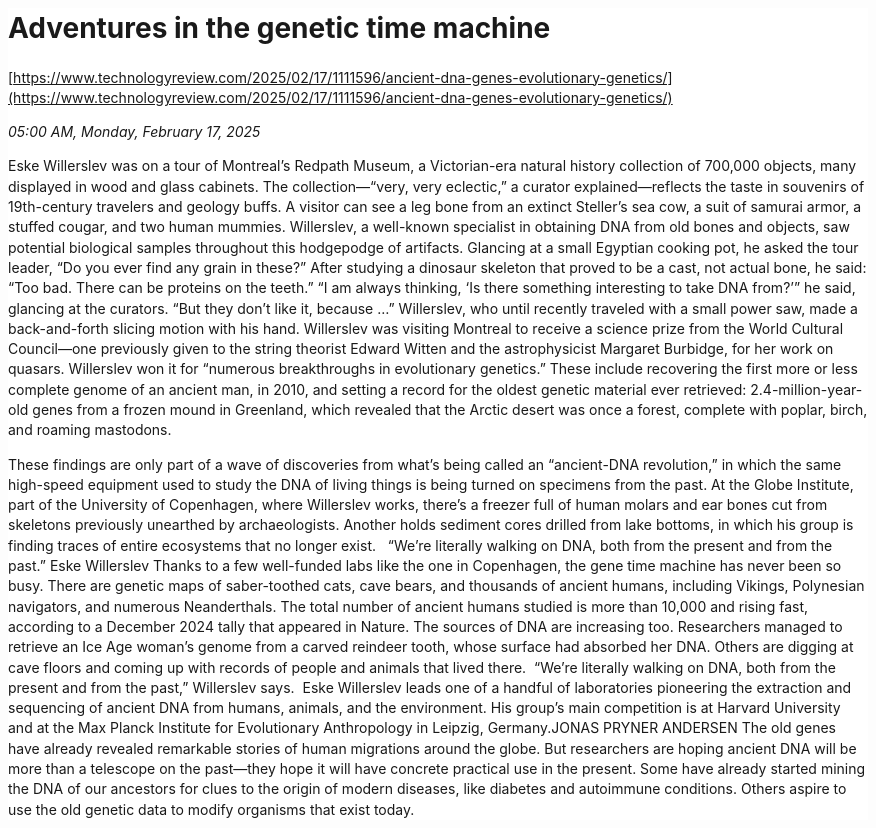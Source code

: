 # Adventures in the genetic time machine

[https://www.technologyreview.com/2025/02/17/1111596/ancient-dna-genes-evolutionary-genetics/](https://www.technologyreview.com/2025/02/17/1111596/ancient-dna-genes-evolutionary-genetics/)

*05:00 AM, Monday, February 17, 2025*

Eske Willerslev was on a tour of Montreal’s Redpath Museum, a Victorian-era natural history collection of 700,000 objects, many displayed in wood and glass cabinets. The collection—“very, very eclectic,” a curator explained—reflects the taste in souvenirs of 19th-century travelers and geology buffs. A visitor can see a leg bone from an extinct Steller’s sea cow, a suit of samurai armor, a stuffed cougar, and two human mummies. Willerslev, a well-known specialist in obtaining DNA from old bones and objects, saw potential biological samples throughout this hodgepodge of artifacts. Glancing at a small Egyptian cooking pot, he asked the tour leader, “Do you ever find any grain in these?” After studying a dinosaur skeleton that proved to be a cast, not actual bone, he said: “Too bad. There can be proteins on the teeth.”  “I am always thinking, ‘Is there something interesting to take DNA from?’” he said, glancing at the curators. “But they don’t like it, because …” Willerslev, who until recently traveled with a small power saw, made a back-and-forth slicing motion with his hand. Willerslev was visiting Montreal to receive a science prize from the World Cultural Council—one previously given to the string theorist Edward Witten and the astrophysicist Margaret Burbidge, for her work on quasars. Willerslev won it for “numerous breakthroughs in evolutionary genetics.” These include recovering the first more or less complete genome of an ancient man, in 2010, and setting a record for the oldest genetic material ever retrieved: 2.4-million-year-old genes from a frozen mound in Greenland, which revealed that the Arctic desert was once a forest, complete with poplar, birch, and roaming mastodons.

These findings are only part of a wave of discoveries from what’s being called an “ancient-DNA revolution,” in which the same high-speed equipment used to study the DNA of living things is being turned on specimens from the past. At the Globe Institute, part of the University of Copenhagen, where Willerslev works, there’s a freezer full of human molars and ear bones cut from skeletons previously unearthed by archaeologists. Another holds sediment cores drilled from lake bottoms, in which his group is finding traces of entire ecosystems that no longer exist.    “We’re literally walking on DNA, both from the present and from the past.” Eske Willerslev  Thanks to a few well-funded labs like the one in Copenhagen, the gene time machine has never been so busy. There are genetic maps of saber-toothed cats, cave bears, and thousands of ancient humans, including Vikings, Polynesian navigators, and numerous Neanderthals. The total number of ancient humans studied is more than 10,000 and rising fast, according to a December 2024 tally that appeared in Nature. The sources of DNA are increasing too. Researchers managed to retrieve an Ice Age woman’s genome from a carved reindeer tooth, whose surface had absorbed her DNA. Others are digging at cave floors and coming up with records of people and animals that lived there.  “We’re literally walking on DNA, both from the present and from the past,” Willerslev says.    Eske Willerslev leads one of a handful of laboratories pioneering the extraction and sequencing of ancient DNA from humans, animals, and the environment. His group’s main competition is at Harvard University and at the Max Planck Institute for Evolutionary Anthropology in Leipzig, Germany.JONAS PRYNER ANDERSEN   The old genes have already revealed remarkable stories of human migrations around the globe. But researchers are hoping ancient DNA will be more than a telescope on the past—they hope it will have concrete practical use in the present. Some have already started mining the DNA of our ancestors for clues to the origin of modern diseases, like diabetes and autoimmune conditions. Others aspire to use the old genetic data to modify organisms that exist today.
